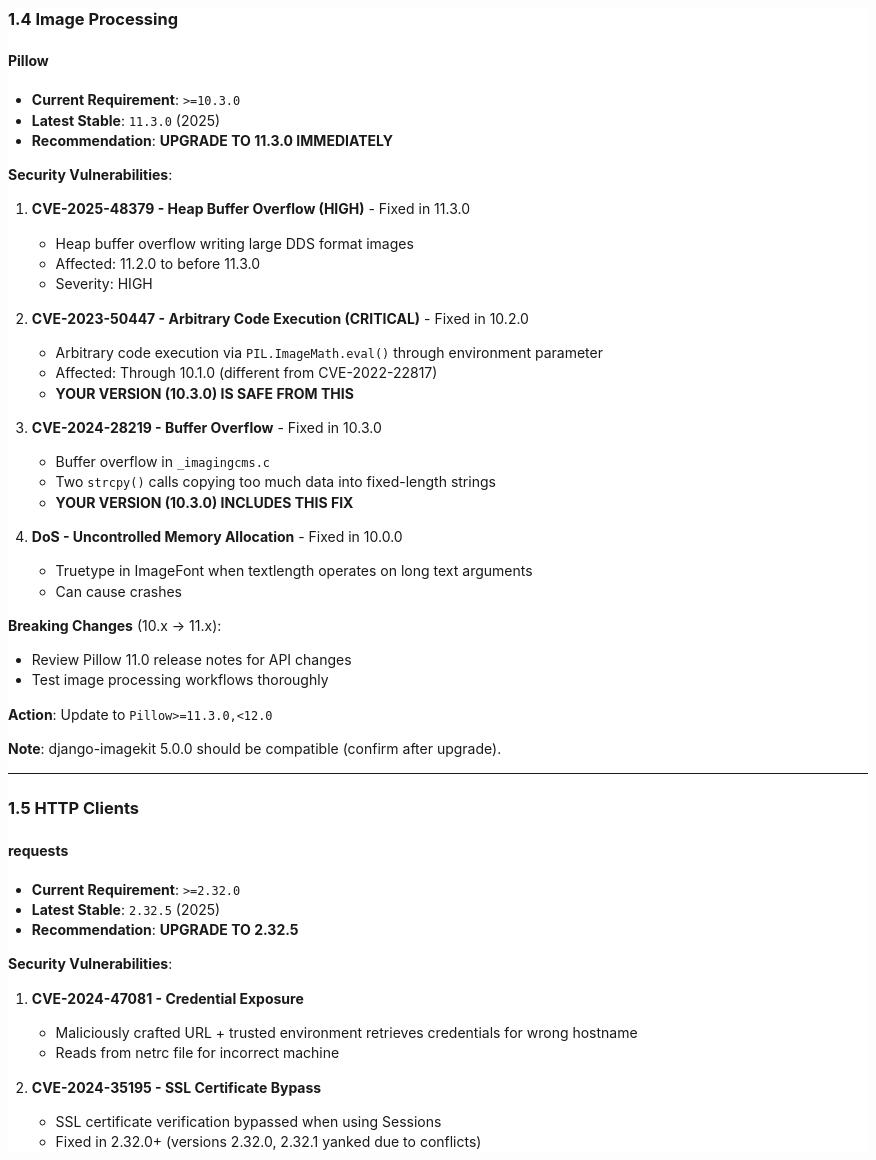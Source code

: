
### 1.4 Image Processing

#### Pillow
- **Current Requirement**: `>=10.3.0`
- **Latest Stable**: `11.3.0` (2025)
- **Recommendation**: **UPGRADE TO 11.3.0 IMMEDIATELY**

**Security Vulnerabilities**:

1. **CVE-2025-48379 - Heap Buffer Overflow (HIGH)** - Fixed in 11.3.0
   - Heap buffer overflow writing large DDS format images
   - Affected: 11.2.0 to before 11.3.0
   - Severity: HIGH

2. **CVE-2023-50447 - Arbitrary Code Execution (CRITICAL)** - Fixed in 10.2.0
   - Arbitrary code execution via `PIL.ImageMath.eval()` through environment parameter
   - Affected: Through 10.1.0 (different from CVE-2022-22817)
   - **YOUR VERSION (10.3.0) IS SAFE FROM THIS**

3. **CVE-2024-28219 - Buffer Overflow** - Fixed in 10.3.0
   - Buffer overflow in `_imagingcms.c`
   - Two `strcpy()` calls copying too much data into fixed-length strings
   - **YOUR VERSION (10.3.0) INCLUDES THIS FIX**

4. **DoS - Uncontrolled Memory Allocation** - Fixed in 10.0.0
   - Truetype in ImageFont when textlength operates on long text arguments
   - Can cause crashes

**Breaking Changes** (10.x → 11.x):
- Review Pillow 11.0 release notes for API changes
- Test image processing workflows thoroughly

**Action**: Update to `Pillow>=11.3.0,<12.0`

**Note**: django-imagekit 5.0.0 should be compatible (confirm after upgrade).

---

### 1.5 HTTP Clients

#### requests
- **Current Requirement**: `>=2.32.0`
- **Latest Stable**: `2.32.5` (2025)
- **Recommendation**: **UPGRADE TO 2.32.5**

**Security Vulnerabilities**:

1. **CVE-2024-47081 - Credential Exposure**
   - Maliciously crafted URL + trusted environment retrieves credentials for wrong hostname
   - Reads from netrc file for incorrect machine

2. **CVE-2024-35195 - SSL Certificate Bypass**
   - SSL certificate verification bypassed when using Sessions
   - Fixed in 2.32.0+ (versions 2.32.0, 2.32.1 yanked due to conflicts)
